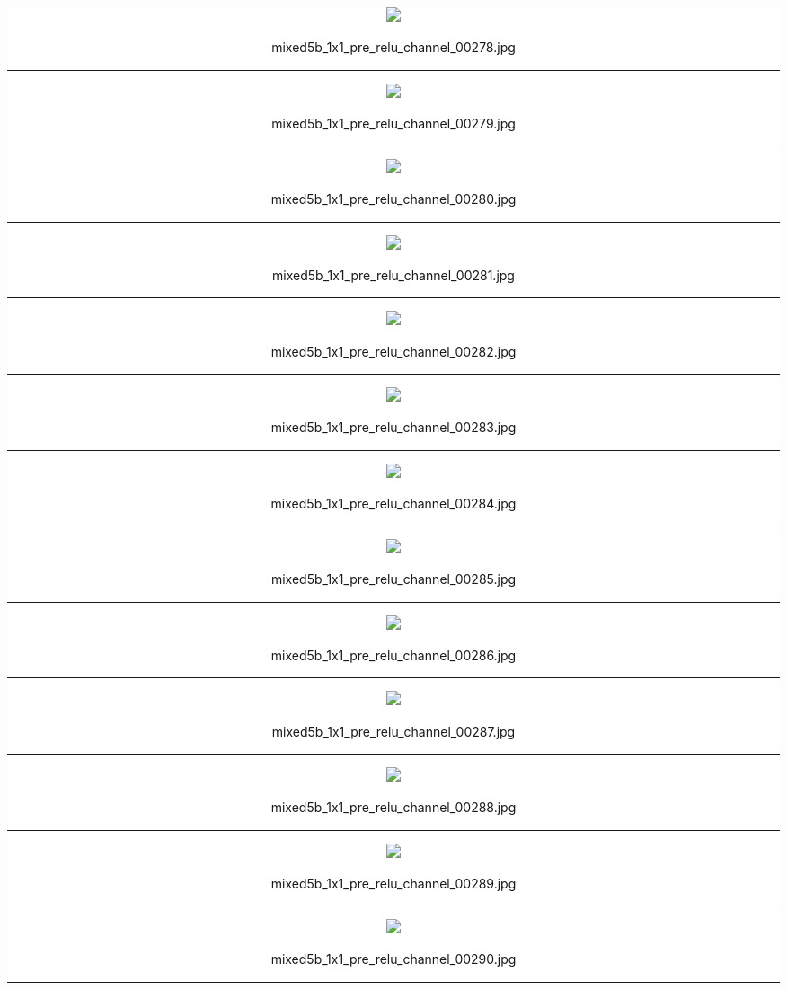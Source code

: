 <p align="center">  <img src="mixed5b_1x1_pre_relu_channel_00278.jpg?"> </p><p align="center">mixed5b_1x1_pre_relu_channel_00278.jpg</p>

***

<p align="center">  <img src="mixed5b_1x1_pre_relu_channel_00279.jpg?"> </p><p align="center">mixed5b_1x1_pre_relu_channel_00279.jpg</p>

***

<p align="center">  <img src="mixed5b_1x1_pre_relu_channel_00280.jpg?"> </p><p align="center">mixed5b_1x1_pre_relu_channel_00280.jpg</p>

***

<p align="center">  <img src="mixed5b_1x1_pre_relu_channel_00281.jpg?"> </p><p align="center">mixed5b_1x1_pre_relu_channel_00281.jpg</p>

***

<p align="center">  <img src="mixed5b_1x1_pre_relu_channel_00282.jpg?"> </p><p align="center">mixed5b_1x1_pre_relu_channel_00282.jpg</p>

***

<p align="center">  <img src="mixed5b_1x1_pre_relu_channel_00283.jpg?"> </p><p align="center">mixed5b_1x1_pre_relu_channel_00283.jpg</p>

***

<p align="center">  <img src="mixed5b_1x1_pre_relu_channel_00284.jpg?"> </p><p align="center">mixed5b_1x1_pre_relu_channel_00284.jpg</p>

***

<p align="center">  <img src="mixed5b_1x1_pre_relu_channel_00285.jpg?"> </p><p align="center">mixed5b_1x1_pre_relu_channel_00285.jpg</p>

***

<p align="center">  <img src="mixed5b_1x1_pre_relu_channel_00286.jpg?"> </p><p align="center">mixed5b_1x1_pre_relu_channel_00286.jpg</p>

***

<p align="center">  <img src="mixed5b_1x1_pre_relu_channel_00287.jpg?"> </p><p align="center">mixed5b_1x1_pre_relu_channel_00287.jpg</p>

***

<p align="center">  <img src="mixed5b_1x1_pre_relu_channel_00288.jpg?"> </p><p align="center">mixed5b_1x1_pre_relu_channel_00288.jpg</p>

***

<p align="center">  <img src="mixed5b_1x1_pre_relu_channel_00289.jpg?"> </p><p align="center">mixed5b_1x1_pre_relu_channel_00289.jpg</p>

***

<p align="center">  <img src="mixed5b_1x1_pre_relu_channel_00290.jpg?"> </p><p align="center">mixed5b_1x1_pre_relu_channel_00290.jpg</p>

***
